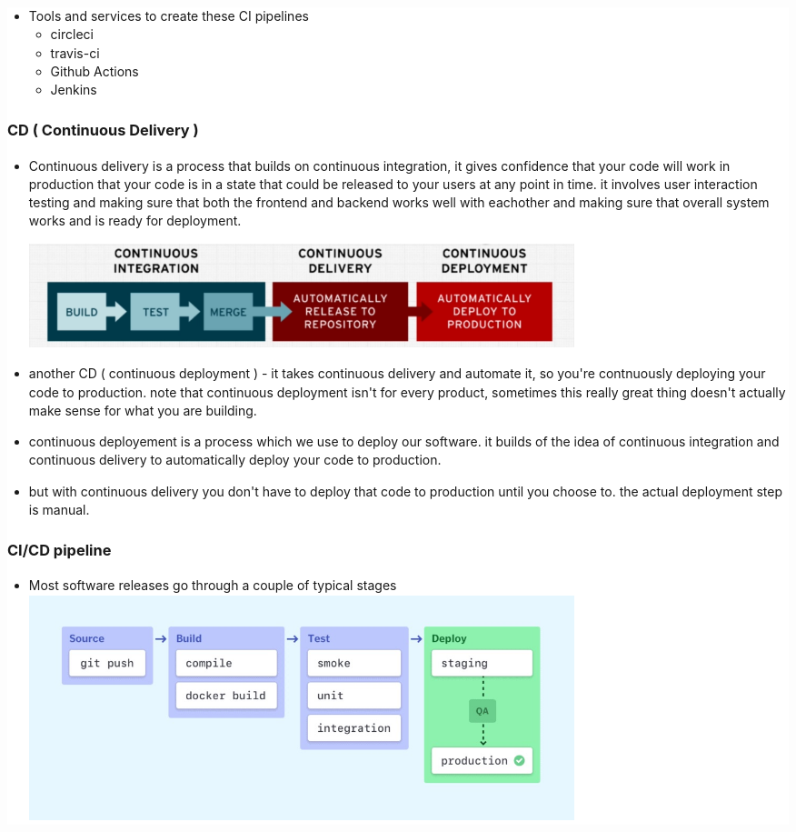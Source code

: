 - Tools and services to create these CI pipelines
    - circleci
    - travis-ci
    - Github Actions
    - Jenkins

### CD ( Continuous Delivery )

- Continuous delivery is a process that builds on continuous integration, it gives confidence that your code will work in production that your code is in a state that could be released to your users at any point in time. it involves user interaction testing and making sure that both the frontend and backend works well with eachother and making sure that overall system works and is ready for deployment.

    <img src="./assets/images/CI_CD.png" width="600">

- another CD ( continuous deployment ) - it takes continuous delivery and automate it, so you're contnuously deploying your code to production. note that continuous deployment isn't for every product, sometimes this really great thing doesn't actually make sense for what you are building.
- continuous deployement is a process which we use to deploy our software. it builds of the idea of continuous integration and continuous delivery to automatically deploy your code to production.
- but with continuous delivery you don't have to deploy that code to production until you choose to. the actual deployment step is manual.


### CI/CD pipeline

- Most software releases go through a couple of typical stages
    <img src="./assets/images/cicd-pipeline.jpeg" width="600">
